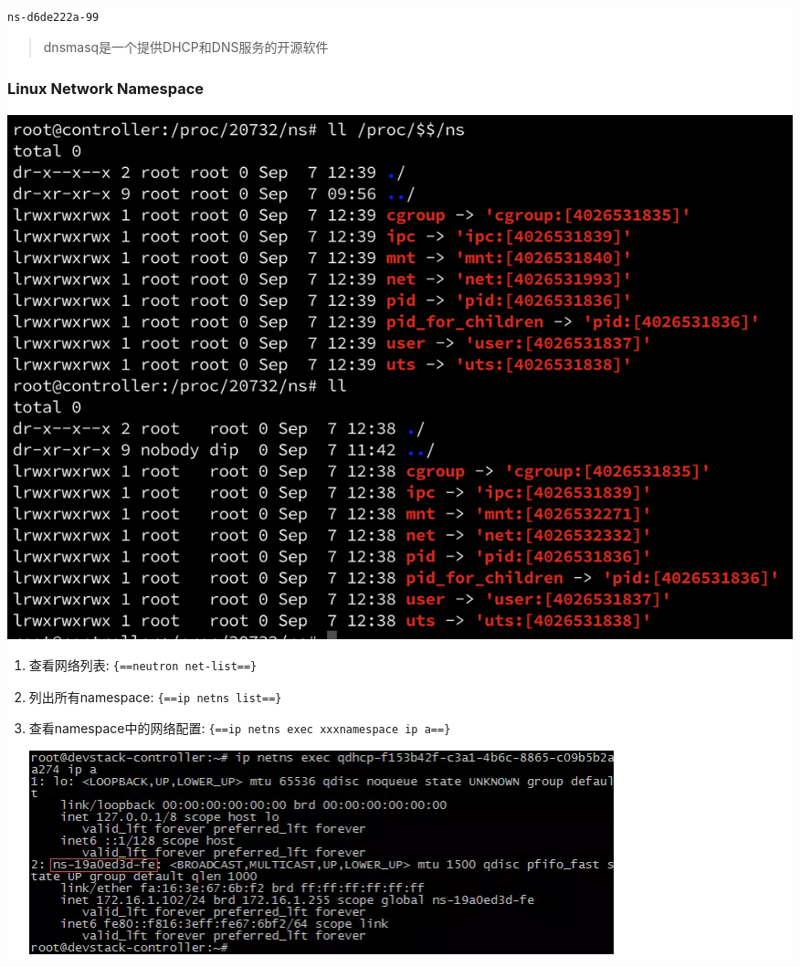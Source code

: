 ```bash
ns-d6de222a-99
```

> dnsmasq是一个提供DHCP和DNS服务的开源软件

### Linux Network Namespace

![](assets/markdown-img-paste-20190907204212100.png)

1. 查看网络列表: `{==neutron net-list==}`
1. 列出所有namespace: `{==ip netns list==}`
1. 查看namespace中的网络配置: `{==ip netns exec xxxnamespace ip a==}`

    ![](assets/markdown-img-paste-20190909214855717.png)
